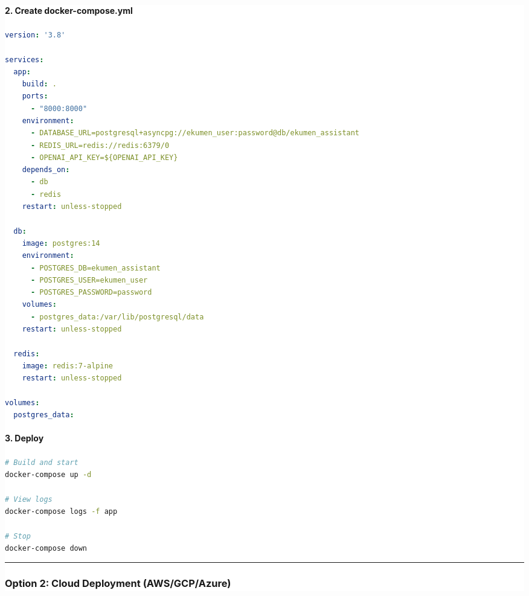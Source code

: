 #### 2. Create docker-compose.yml

```yaml
version: '3.8'

services:
  app:
    build: .
    ports:
      - "8000:8000"
    environment:
      - DATABASE_URL=postgresql+asyncpg://ekumen_user:password@db/ekumen_assistant
      - REDIS_URL=redis://redis:6379/0
      - OPENAI_API_KEY=${OPENAI_API_KEY}
    depends_on:
      - db
      - redis
    restart: unless-stopped

  db:
    image: postgres:14
    environment:
      - POSTGRES_DB=ekumen_assistant
      - POSTGRES_USER=ekumen_user
      - POSTGRES_PASSWORD=password
    volumes:
      - postgres_data:/var/lib/postgresql/data
    restart: unless-stopped

  redis:
    image: redis:7-alpine
    restart: unless-stopped

volumes:
  postgres_data:
```

#### 3. Deploy

```bash
# Build and start
docker-compose up -d

# View logs
docker-compose logs -f app

# Stop
docker-compose down
```

---

### Option 2: Cloud Deployment (AWS/GCP/Azure)
